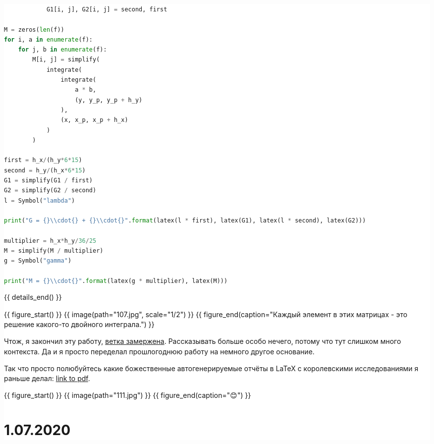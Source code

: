 ```python
			G1[i, j], G2[i, j] = second, first

M = zeros(len(f))
for i, a in enumerate(f):
	for j, b in enumerate(f):
		M[i, j] = simplify(
			integrate(
				integrate(
					a * b,
					(y, y_p, y_p + h_y)
				),
				(x, x_p, x_p + h_x)
			)
		)

first = h_x/(h_y*6*15)
second = h_y/(h_x*6*15)
G1 = simplify(G1 / first)
G2 = simplify(G2 / second)
l = Symbol("lambda")

print("G = {}\\cdot{} + {}\\cdot{}".format(latex(l * first), latex(G1), latex(l * second), latex(G2)))

multiplier = h_x*h_y/36/25
M = simplify(M / multiplier)
g = Symbol("gamma")

print("M = {}\\cdot{}".format(latex(g * multiplier), latex(M)))
```

{{ details_end() }}

{{ figure_start() }}
{{ image(path="107.jpg", scale="1/2") }}
{{ figure_end(caption="Каждый элемент в этих матрицах - это решение какого-то двойного интеграла.") }}

Чтож, я закончил эту работу, [ветка замержена](https://github.com/optozorax/labs_emf/commit/72e893134ee23ff39607e02c94b3a30d05cd4a53). Рассказывать больше особо нечего, потому что тут слишком много контекста. Да и я просто переделал прошлогоднюю работу на немного другое основание.  
  
Так что просто полюбуйтесь какие божественные автогенерируемые отчёты в LaTeX с королевскими исследованиями я раньше делал: [link to pdf](https://github.com/optozorax/labs_emf/raw/master/coursework2/report/report.pdf).

{{ figure_start() }}
{{ image(path="111.jpg") }}
{{ figure_end(caption="😊") }}

# 1.07.2020
